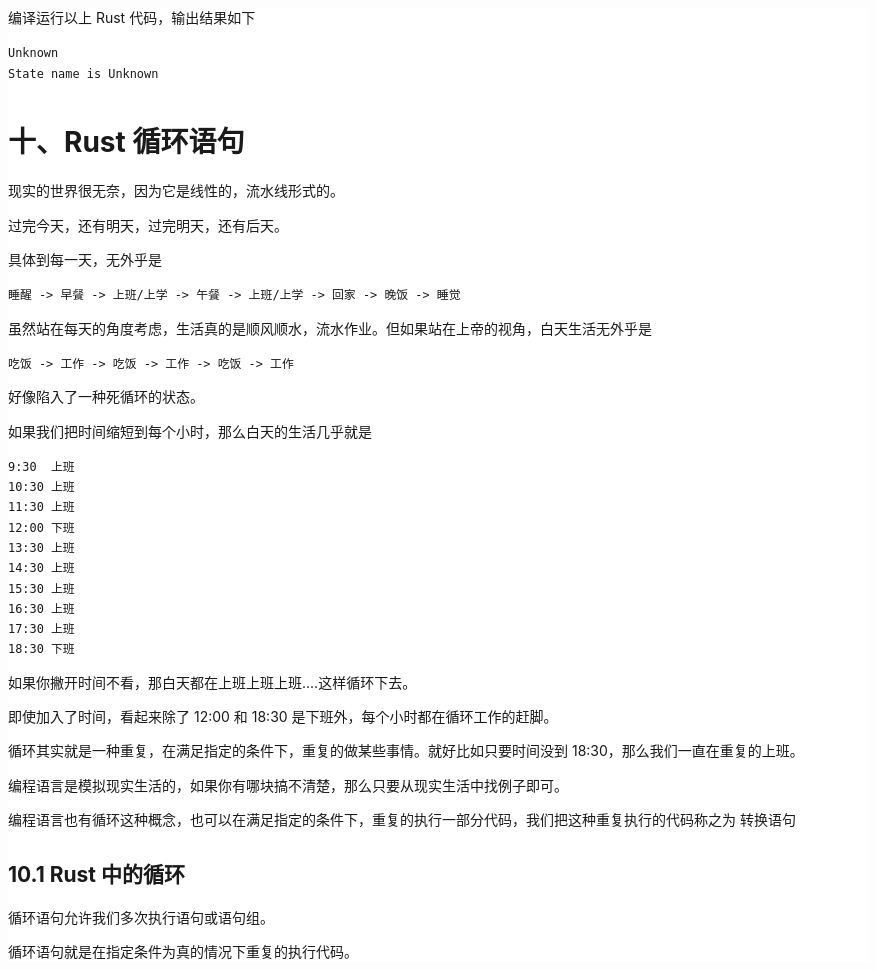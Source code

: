 编译运行以上 Rust 代码，输出结果如下

```
Unknown
State name is Unknown
```



# 十、Rust 循环语句

现实的世界很无奈，因为它是线性的，流水线形式的。

过完今天，还有明天，过完明天，还有后天。

具体到每一天，无外乎是

```
睡醒 -> 早餐 -> 上班/上学 -> 午餐 -> 上班/上学 -> 回家 -> 晚饭 -> 睡觉
```

虽然站在每天的角度考虑，生活真的是顺风顺水，流水作业。但如果站在上帝的视角，白天生活无外乎是

```
吃饭 -> 工作 -> 吃饭 -> 工作 -> 吃饭 -> 工作
```

好像陷入了一种死循环的状态。

如果我们把时间缩短到每个小时，那么白天的生活几乎就是

```
9:30  上班
10:30 上班
11:30 上班
12:00 下班
13:30 上班
14:30 上班
15:30 上班
16:30 上班
17:30 上班
18:30 下班
```

如果你撇开时间不看，那白天都在上班上班上班....这样循环下去。

即使加入了时间，看起来除了 12:00 和 18:30 是下班外，每个小时都在循环工作的赶脚。

循环其实就是一种重复，在满足指定的条件下，重复的做某些事情。就好比如只要时间没到 18:30，那么我们一直在重复的上班。

编程语言是模拟现实生活的，如果你有哪块搞不清楚，那么只要从现实生活中找例子即可。

编程语言也有循环这种概念，也可以在满足指定的条件下，重复的执行一部分代码，我们把这种重复执行的代码称之为 转换语句

## 10.1 Rust 中的循环

循环语句允许我们多次执行语句或语句组。

循环语句就是在指定条件为真的情况下重复的执行代码。
